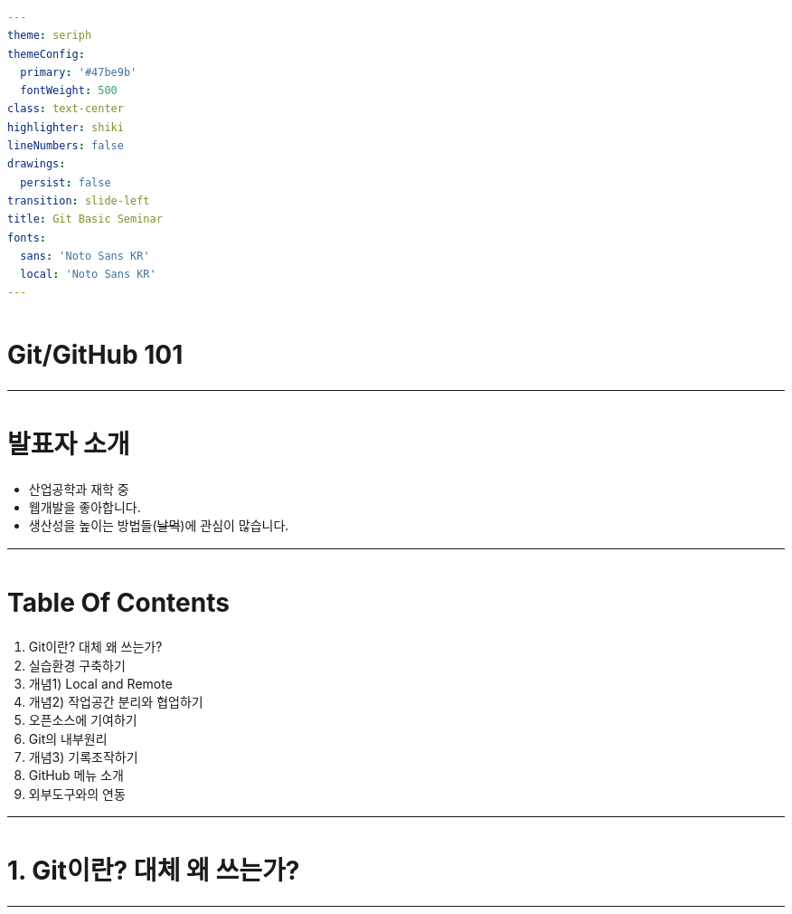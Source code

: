 ```yaml
---
theme: seriph
themeConfig:
  primary: '#47be9b'
  fontWeight: 500
class: text-center
highlighter: shiki
lineNumbers: false
drawings:
  persist: false
transition: slide-left
title: Git Basic Seminar
fonts:
  sans: 'Noto Sans KR'
  local: 'Noto Sans KR'
---
```


# Git/GitHub 101

---

# 발표자 소개

- 산업공학과 재학 중
- 웹개발을 좋아합니다.
- 생산성을 높이는 방법들(~~날먹~~)에 관심이 많습니다.

---

# Table Of Contents

1. Git이란? 대체 왜 쓰는가?
2. 실습환경 구축하기
3. 개념1) Local and Remote
4. 개념2) 작업공간 분리와 협업하기
5. 오픈소스에 기여하기
6. Git의 내부원리
7. 개념3) 기록조작하기
8. GitHub 메뉴 소개
9. 외부도구와의 연동

---

# 1. Git이란? 대체 왜 쓰는가?

---

